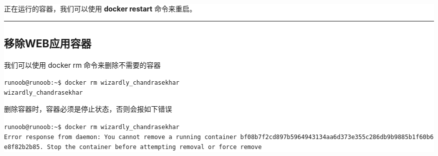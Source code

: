 正在运行的容器，我们可以使用 **docker restart** 命令来重启。

------

## 移除WEB应用容器

我们可以使用 docker rm 命令来删除不需要的容器

```shell
runoob@runoob:~$ docker rm wizardly_chandrasekhar  
wizardly_chandrasekhar
```

删除容器时，容器必须是停止状态，否则会报如下错误

```shell
runoob@runoob:~$ docker rm wizardly_chandrasekhar
Error response from daemon: You cannot remove a running container bf08b7f2cd897b5964943134aa6d373e355c286db9b9885b1f60b6e8f82b2b85. Stop the container before attempting removal or force remove
```